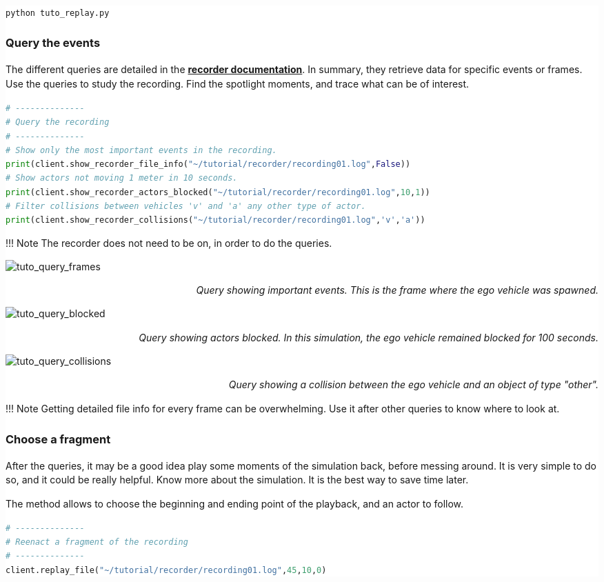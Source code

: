 ```sh
python tuto_replay.py
```

### Query the events

The different queries are detailed in the [__recorder documentation__](adv_recorder.md). In summary, they retrieve data for specific events or frames. Use the queries to study the recording. Find the spotlight moments, and trace what can be of interest.  

```py
# --------------
# Query the recording
# --------------
# Show only the most important events in the recording.  
print(client.show_recorder_file_info("~/tutorial/recorder/recording01.log",False))
# Show actors not moving 1 meter in 10 seconds.  
print(client.show_recorder_actors_blocked("~/tutorial/recorder/recording01.log",10,1))
# Filter collisions between vehicles 'v' and 'a' any other type of actor.  
print(client.show_recorder_collisions("~/tutorial/recorder/recording01.log",'v','a'))
```

!!! Note
    The recorder does not need to be on, in order to do the queries.

![tuto_query_frames](img/tuto_query_frames.png)
<div style="text-align: right"><i>Query showing important events. This is the frame where the ego vehicle was spawned.</i></div>

![tuto_query_blocked](img/tuto_query_blocked.png)
<div style="text-align: right"><i>Query showing actors blocked. In this simulation, the ego vehicle remained blocked for 100 seconds.</i></div>

![tuto_query_collisions](img/tuto_query_collisions.png)
<div style="text-align: right"><i>Query showing a collision between the ego vehicle and an object of type "other".</i></div>

!!! Note
    Getting detailed file info for every frame can be overwhelming. Use it after other queries to know where to look at. 

### Choose a fragment

After the queries, it may be a good idea play some moments of the simulation back, before messing around. It is very simple to do so, and it could be really helpful. Know more about the simulation. It is the best way to save time later.  

The method allows to choose the beginning and ending point of the playback, and an actor to follow. 

```py
# --------------
# Reenact a fragment of the recording
# --------------
client.replay_file("~/tutorial/recorder/recording01.log",45,10,0)
```
